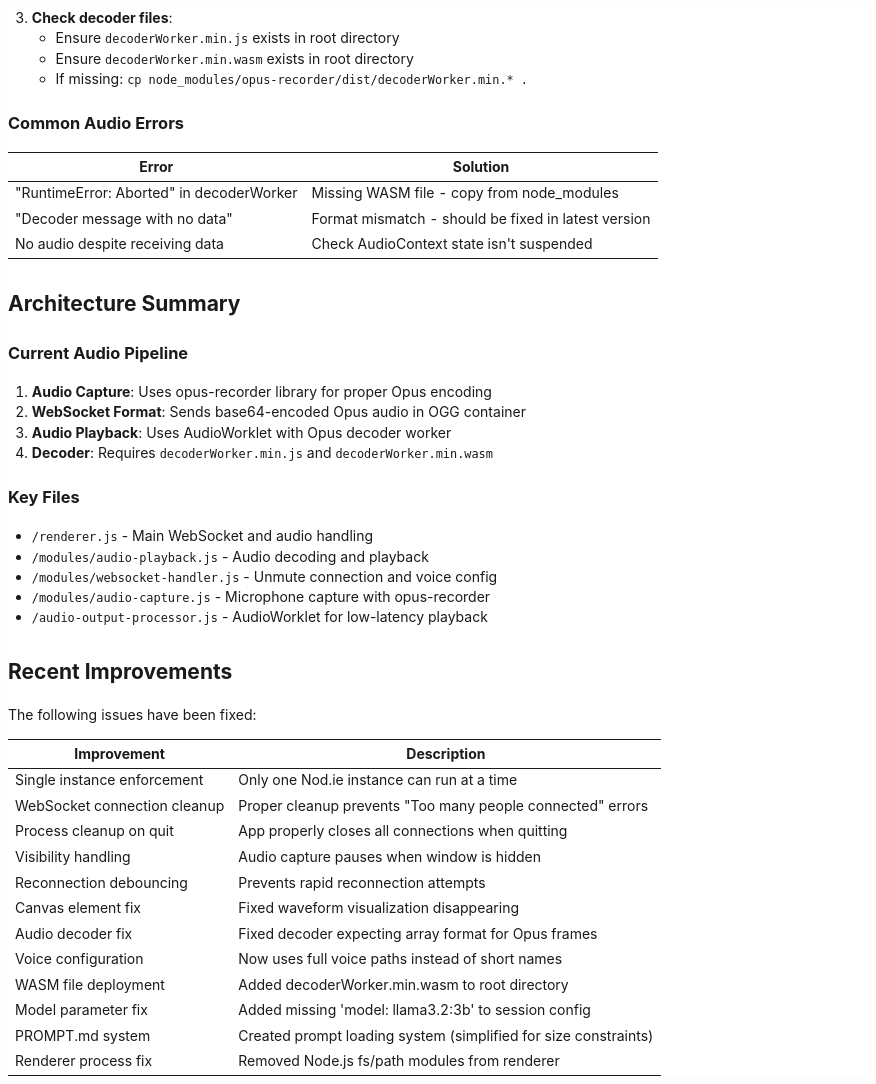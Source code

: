 3. **Check decoder files**:
   - Ensure `decoderWorker.min.js` exists in root directory
   - Ensure `decoderWorker.min.wasm` exists in root directory
   - If missing: `cp node_modules/opus-recorder/dist/decoderWorker.min.* .`

### Common Audio Errors

| Error | Solution |
|-------|----------|
| "RuntimeError: Aborted" in decoderWorker | Missing WASM file - copy from node_modules |
| "Decoder message with no data" | Format mismatch - should be fixed in latest version |
| No audio despite receiving data | Check AudioContext state isn't suspended |

## Architecture Summary

### Current Audio Pipeline
1. **Audio Capture**: Uses opus-recorder library for proper Opus encoding
2. **WebSocket Format**: Sends base64-encoded Opus audio in OGG container
3. **Audio Playback**: Uses AudioWorklet with Opus decoder worker
4. **Decoder**: Requires `decoderWorker.min.js` and `decoderWorker.min.wasm`

### Key Files
- `/renderer.js` - Main WebSocket and audio handling
- `/modules/audio-playback.js` - Audio decoding and playback
- `/modules/websocket-handler.js` - Unmute connection and voice config
- `/modules/audio-capture.js` - Microphone capture with opus-recorder
- `/audio-output-processor.js` - AudioWorklet for low-latency playback

## Recent Improvements

The following issues have been fixed:

| Improvement | Description |
|-------------|-------------|
| Single instance enforcement | Only one Nod.ie instance can run at a time |
| WebSocket connection cleanup | Proper cleanup prevents "Too many people connected" errors |
| Process cleanup on quit | App properly closes all connections when quitting |
| Visibility handling | Audio capture pauses when window is hidden |
| Reconnection debouncing | Prevents rapid reconnection attempts |
| Canvas element fix | Fixed waveform visualization disappearing |
| Audio decoder fix | Fixed decoder expecting array format for Opus frames |
| Voice configuration | Now uses full voice paths instead of short names |
| WASM file deployment | Added decoderWorker.min.wasm to root directory |
| Model parameter fix | Added missing 'model: llama3.2:3b' to session config |
| PROMPT.md system | Created prompt loading system (simplified for size constraints) |
| Renderer process fix | Removed Node.js fs/path modules from renderer |
